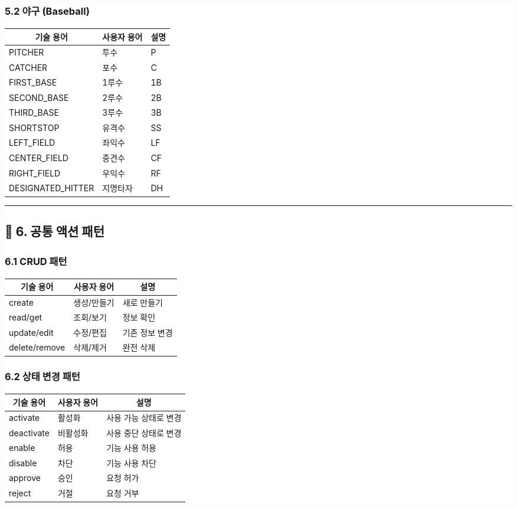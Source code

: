 ### 5.2 야구 (Baseball)  
| 기술 용어 | 사용자 용어 | 설명 |
|-----------|-------------|------|
| PITCHER | 투수 | P |
| CATCHER | 포수 | C |
| FIRST_BASE | 1루수 | 1B |
| SECOND_BASE | 2루수 | 2B |
| THIRD_BASE | 3루수 | 3B |
| SHORTSTOP | 유격수 | SS |
| LEFT_FIELD | 좌익수 | LF |
| CENTER_FIELD | 중견수 | CF |
| RIGHT_FIELD | 우익수 | RF |
| DESIGNATED_HITTER | 지명타자 | DH |

---

## 🔄 6. 공통 액션 패턴

### 6.1 CRUD 패턴
| 기술 용어 | 사용자 용어 | 설명 |
|-----------|-------------|------|
| create | 생성/만들기 | 새로 만들기 |
| read/get | 조회/보기 | 정보 확인 |
| update/edit | 수정/편집 | 기존 정보 변경 |
| delete/remove | 삭제/제거 | 완전 삭제 |

### 6.2 상태 변경 패턴
| 기술 용어 | 사용자 용어 | 설명 |
|-----------|-------------|------|
| activate | 활성화 | 사용 가능 상태로 변경 |
| deactivate | 비활성화 | 사용 중단 상태로 변경 |
| enable | 허용 | 기능 사용 허용 |
| disable | 차단 | 기능 사용 차단 |
| approve | 승인 | 요청 허가 |
| reject | 거절 | 요청 거부 |
